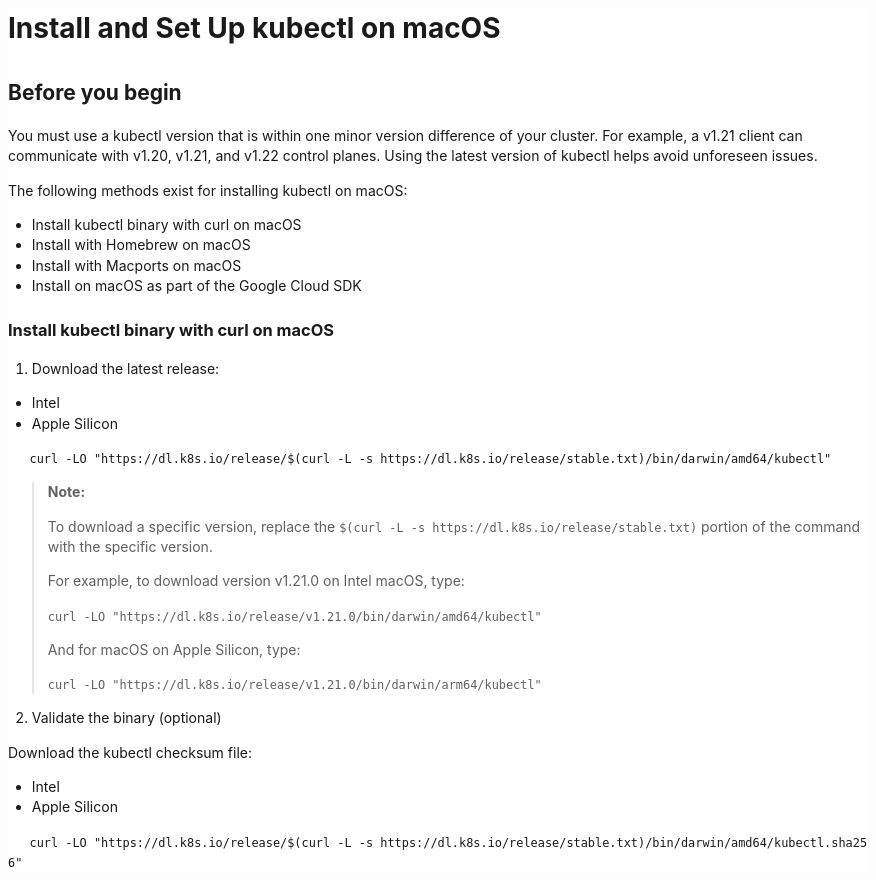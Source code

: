 # Install and Set Up kubectl on macOS

## Before you begin

You must use a kubectl version that is within one minor version difference of your cluster. For example, a v1.21 client can communicate with v1.20, v1.21, and v1.22 control planes. Using the latest version of kubectl helps avoid unforeseen issues.

The following methods exist for installing kubectl on macOS:

* Install kubectl binary with curl on macOS
* Install with Homebrew on macOS
* Install with Macports on macOS
* Install on macOS as part of the Google Cloud SDK

### Install kubectl binary with curl on macOS

1. Download the latest release:

  * Intel
  * Apple Silicon

```
   curl -LO "https://dl.k8s.io/release/$(curl -L -s https://dl.k8s.io/release/stable.txt)/bin/darwin/amd64/kubectl"
```

  > **Note:**
> 
>   To download a specific version, replace the `$(curl -L -s https://dl.k8s.io/release/stable.txt)` portion of the command with the specific version.
> 
>   For example, to download version v1.21.0 on Intel macOS, type:
> 
> ```
> curl -LO "https://dl.k8s.io/release/v1.21.0/bin/darwin/amd64/kubectl"
> ```
> 
>   And for macOS on Apple Silicon, type:
> 
> ```
> curl -LO "https://dl.k8s.io/release/v1.21.0/bin/darwin/arm64/kubectl"
> ```
2. Validate the binary (optional)

  Download the kubectl checksum file:

  * Intel
  * Apple Silicon

```
   curl -LO "https://dl.k8s.io/release/$(curl -L -s https://dl.k8s.io/release/stable.txt)/bin/darwin/amd64/kubectl.sha256"
```
